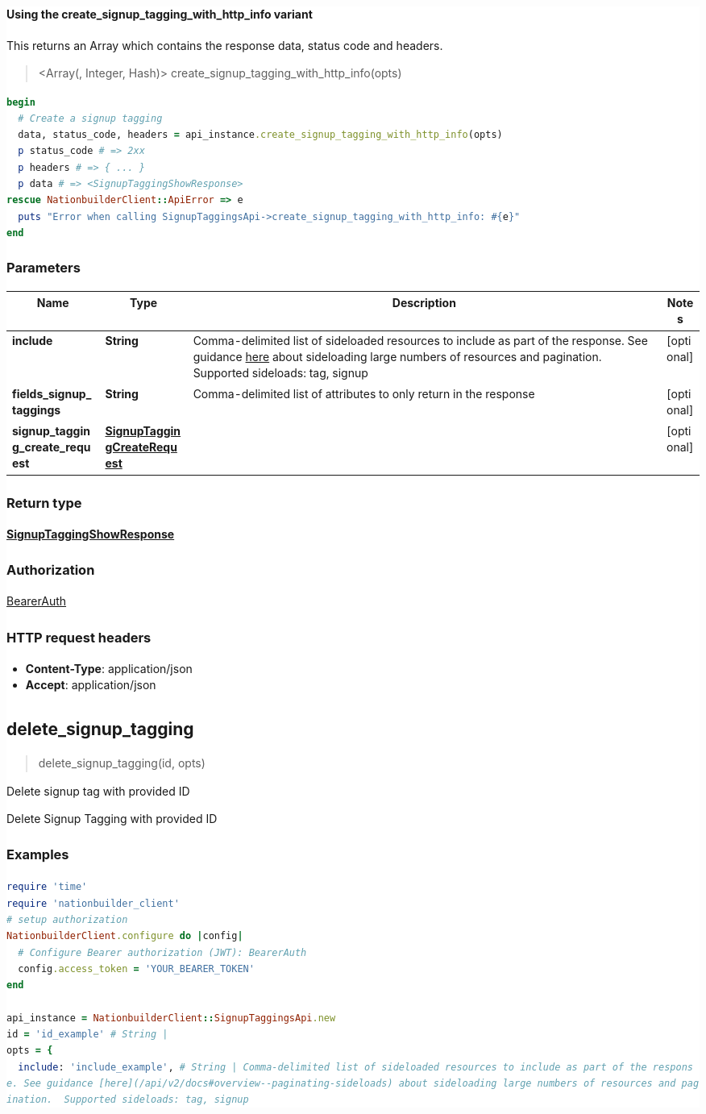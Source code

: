 #### Using the create_signup_tagging_with_http_info variant

This returns an Array which contains the response data, status code and headers.

> <Array(<SignupTaggingShowResponse>, Integer, Hash)> create_signup_tagging_with_http_info(opts)

```ruby
begin
  # Create a signup tagging
  data, status_code, headers = api_instance.create_signup_tagging_with_http_info(opts)
  p status_code # => 2xx
  p headers # => { ... }
  p data # => <SignupTaggingShowResponse>
rescue NationbuilderClient::ApiError => e
  puts "Error when calling SignupTaggingsApi->create_signup_tagging_with_http_info: #{e}"
end
```

### Parameters

| Name | Type | Description | Notes |
| ---- | ---- | ----------- | ----- |
| **include** | **String** | Comma-delimited list of sideloaded resources to include as part of the response. See guidance [here](/api/v2/docs#overview--paginating-sideloads) about sideloading large numbers of resources and pagination.  Supported sideloads: tag, signup  | [optional] |
| **fields_signup_taggings** | **String** | Comma-delimited list of attributes to only return in the response | [optional] |
| **signup_tagging_create_request** | [**SignupTaggingCreateRequest**](SignupTaggingCreateRequest.md) |  | [optional] |

### Return type

[**SignupTaggingShowResponse**](SignupTaggingShowResponse.md)

### Authorization

[BearerAuth](../README.md#BearerAuth)

### HTTP request headers

- **Content-Type**: application/json
- **Accept**: application/json


## delete_signup_tagging

> <EmptyMetaResponse> delete_signup_tagging(id, opts)

Delete signup tag with provided ID

Delete Signup Tagging with provided ID

### Examples

```ruby
require 'time'
require 'nationbuilder_client'
# setup authorization
NationbuilderClient.configure do |config|
  # Configure Bearer authorization (JWT): BearerAuth
  config.access_token = 'YOUR_BEARER_TOKEN'
end

api_instance = NationbuilderClient::SignupTaggingsApi.new
id = 'id_example' # String | 
opts = {
  include: 'include_example', # String | Comma-delimited list of sideloaded resources to include as part of the response. See guidance [here](/api/v2/docs#overview--paginating-sideloads) about sideloading large numbers of resources and pagination.  Supported sideloads: tag, signup 
```